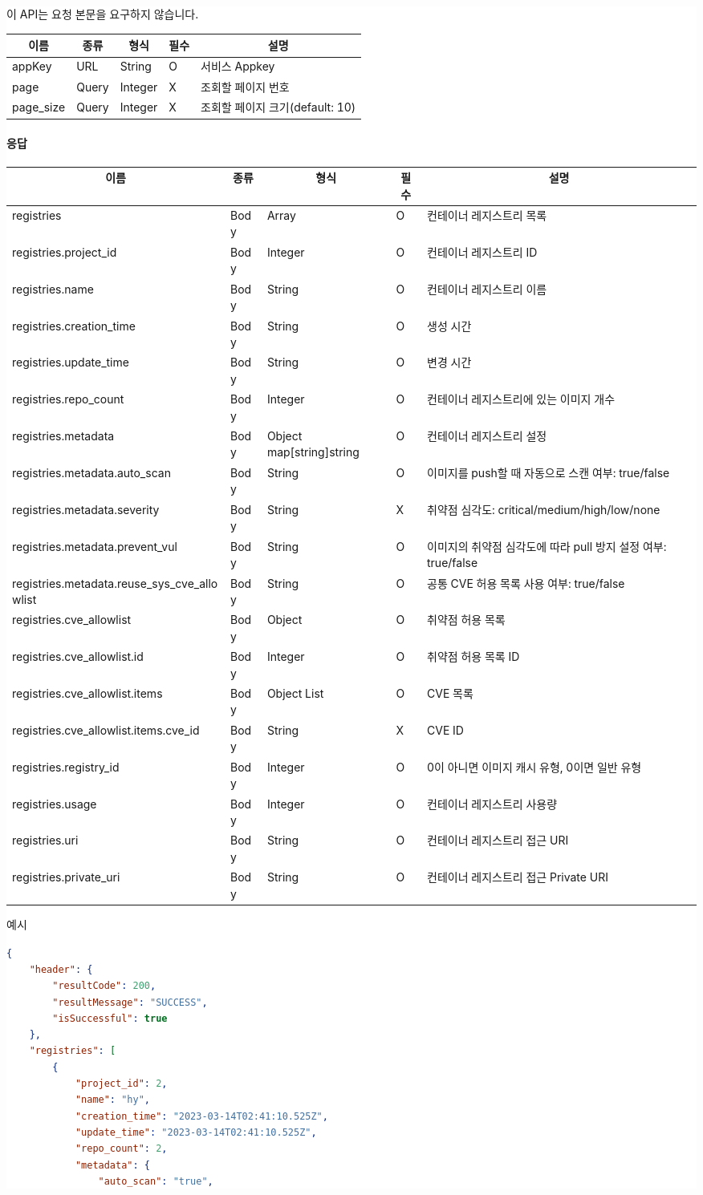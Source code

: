 이 API는 요청 본문을 요구하지 않습니다.

| 이름 | 종류 | 형식 | 필수 | 설명 |
| --- | --- | --- | --- | --- |
| appKey | URL | String | O | 서비스 Appkey |
| page | Query | Integer | X | 조회할 페이지 번호 |
| page\_size | Query | Integer | X | 조회할 페이지 크기(default: 10) |

#### 응답

| 이름 | 종류 | 형식 | 필수 | 설명 |
| --- | --- | --- | --- | --- |
| registries | Body | Array | O | 컨테이너 레지스트리 목록 |
| registries.project\_id | Body | Integer | O | 컨테이너 레지스트리 ID |
| registries.name | Body | String | O | 컨테이너 레지스트리 이름 |
| registries.creation\_time | Body | String | O | 생성 시간 |
| registries.update\_time | Body | String | O | 변경 시간 |
| registries.repo\_count | Body | Integer | O | 컨테이너 레지스트리에 있는 이미지 개수 |
| registries.metadata | Body | Object map[string]string | O | 컨테이너 레지스트리 설정 |
| registries.metadata.auto\_scan | Body | String | O | 이미지를 push할 때 자동으로 스캔 여부: true/false |
| registries.metadata.severity | Body | String | X | 취약점 심각도: critical/medium/high/low/none |
| registries.metadata.prevent\_vul | Body | String | O | 이미지의 취약점 심각도에 따라 pull 방지 설정 여부: true/false |
| registries.metadata.reuse\_sys\_cve\_allowlist | Body | String | O | 공통 CVE 허용 목록 사용 여부: true/false |
| registries.cve\_allowlist | Body | Object | O | 취약점 허용 목록 |
| registries.cve\_allowlist.id | Body | Integer | O | 취약점 허용 목록 ID |
| registries.cve\_allowlist.items | Body | Object List | O | CVE 목록 |
| registries.cve\_allowlist.items.cve\_id | Body | String | X | CVE ID |
| registries.registry\_id | Body | Integer | O | 0이 아니면 이미지 캐시 유형, 0이면 일반 유형 |
| registries.usage | Body | Integer | O | 컨테이너 레지스트리 사용량 |
| registries.uri | Body | String | O | 컨테이너 레지스트리 접근 URI |
| registries.private\_uri | Body | String | O | 컨테이너 레지스트리 접근 Private URI |

예시

```json
{
    "header": {
        "resultCode": 200,
        "resultMessage": "SUCCESS",
        "isSuccessful": true
    },
    "registries": [
        {
            "project_id": 2,
            "name": "hy",
            "creation_time": "2023-03-14T02:41:10.525Z",
            "update_time": "2023-03-14T02:41:10.525Z",
            "repo_count": 2,
            "metadata": {
                "auto_scan": "true",
```